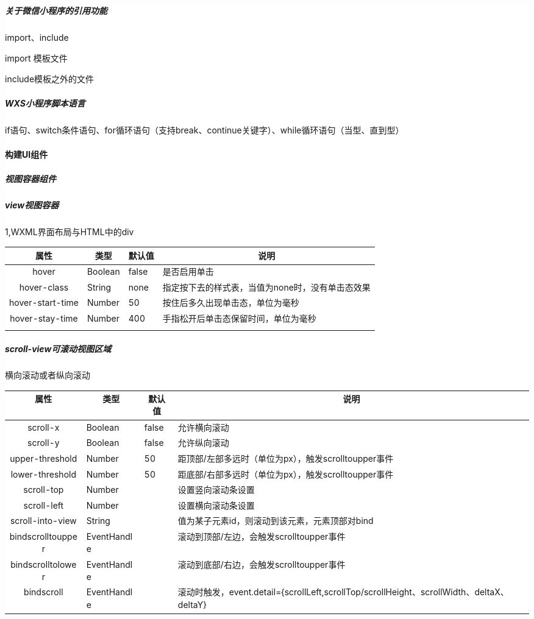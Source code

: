#####  关于微信小程序的引用功能

import、include

import 模板文件

include模板之外的文件

##### WXS小程序脚本语言

if语句、switch条件语句、for循环语句（支持break、continue关键字）、while循环语句（当型、直到型）

#### 构建UI组件

##### 视图容器组件

##### view视图容器

1,WXML界面布局与HTML中的div

|       属性       | 类型    | 默认值 | 说明                                             |
| :--------------: | ------- | ------ | ------------------------------------------------ |
|      hover       | Boolean | false  | 是否启用单击                                     |
|   hover-class    | String  | none   | 指定按下去的样式表，当值为none时，没有单击态效果 |
| hover-start-time | Number  | 50     | 按住后多久出现单击态，单位为毫秒                 |
| hover-stay-time  | Number  | 400    | 手指松开后单击态保留时间，单位为毫秒             |
|                  |         |        |                                                  |



##### scroll-view可滚动视图区域

横向滚动或者纵向滚动

|       属性        | 类型        | 默认值 | 说明                                                         |
| :---------------: | ----------- | ------ | ------------------------------------------------------------ |
|     scroll-x      | Boolean     | false  | 允许横向滚动                                                 |
|     scroll-y      | Boolean     | false  | 允许纵向滚动                                                 |
|  upper-threshold  | Number      | 50     | 距顶部/左部多远时（单位为px），触发scrolltoupper事件         |
|  lower-threshold  | Number      | 50     | 距底部/右部多远时（单位为px），触发scrolltoupper事件         |
|    scroll-top     | Number      |        | 设置竖向滚动条设置                                           |
|    scroll-left    | Number      |        | 设置横向滚动条设置                                           |
| scroll-into-view  | String      |        | 值为某子元素id，则滚动到该元素，元素顶部对bind               |
| bindscrolltoupper | EventHandle |        | 滚动到顶部/左边，会触发scrolltoupper事件                     |
| bindscrolltolower | EventHandle |        | 滚动到底部/右边，会触发scrolltoupper事件                     |
|    bindscroll     | EventHandle |        | 滚动时触发，event.detail={scrollLeft,scrollTop/scrollHeight、scrollWidth、deltaX、deltaY} |
